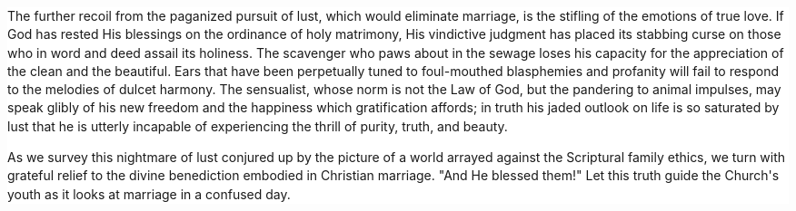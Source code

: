 The further recoil from the paganized pursuit of lust, which would eliminate marriage, is the stifling of the emotions of true love. If God has rested His blessings on the ordinance of holy matrimony, His vindictive judgment has placed its stabbing curse on those who in word and deed assail its holiness. The scavenger who paws about in the sewage loses his capacity for the appreciation of the clean and the beautiful. Ears that have been perpetually tuned to foul-mouthed blasphemies and profanity will fail to respond to the melodies of dulcet harmony. The sensualist, whose norm is not the Law of God, but the pandering to animal impulses, may speak glibly of his new freedom and the happiness which gratification affords; in truth his jaded outlook on life is so saturated by lust that he is utterly incapable of experiencing the thrill of purity, truth, and beauty.

As we survey this nightmare of lust conjured up by the picture of a world arrayed against the Scriptural family ethics, we turn with grateful relief to the divine benediction embodied in Christian marriage. "And He blessed them!" Let this truth guide the Church's youth as it looks at marriage in a confused day.

